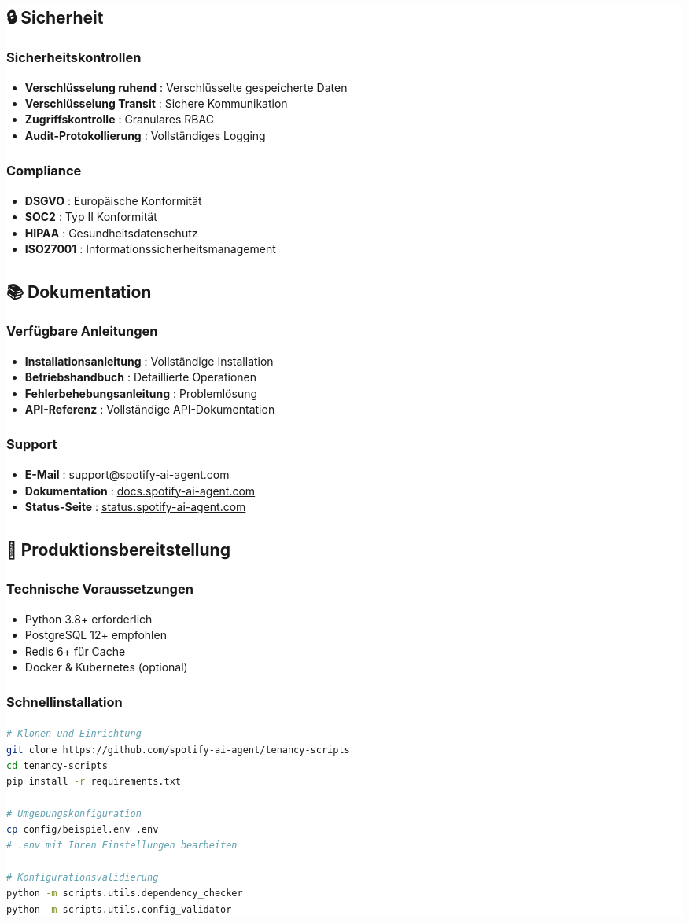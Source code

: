 ## 🔒 Sicherheit

### Sicherheitskontrollen
- **Verschlüsselung ruhend** : Verschlüsselte gespeicherte Daten
- **Verschlüsselung Transit** : Sichere Kommunikation
- **Zugriffskontrolle** : Granulares RBAC
- **Audit-Protokollierung** : Vollständiges Logging

### Compliance
- **DSGVO** : Europäische Konformität
- **SOC2** : Typ II Konformität
- **HIPAA** : Gesundheitsdatenschutz
- **ISO27001** : Informationssicherheitsmanagement

## 📚 Dokumentation

### Verfügbare Anleitungen
- **Installationsanleitung** : Vollständige Installation
- **Betriebshandbuch** : Detaillierte Operationen
- **Fehlerbehebungsanleitung** : Problemlösung
- **API-Referenz** : Vollständige API-Dokumentation

### Support
- **E-Mail** : support@spotify-ai-agent.com
- **Dokumentation** : [docs.spotify-ai-agent.com](https://docs.spotify-ai-agent.com)
- **Status-Seite** : [status.spotify-ai-agent.com](https://status.spotify-ai-agent.com)

## 🚀 Produktionsbereitstellung

### Technische Voraussetzungen
- Python 3.8+ erforderlich
- PostgreSQL 12+ empfohlen
- Redis 6+ für Cache
- Docker & Kubernetes (optional)

### Schnellinstallation
```bash
# Klonen und Einrichtung
git clone https://github.com/spotify-ai-agent/tenancy-scripts
cd tenancy-scripts
pip install -r requirements.txt

# Umgebungskonfiguration
cp config/beispiel.env .env
# .env mit Ihren Einstellungen bearbeiten

# Konfigurationsvalidierung
python -m scripts.utils.dependency_checker
python -m scripts.utils.config_validator
```
